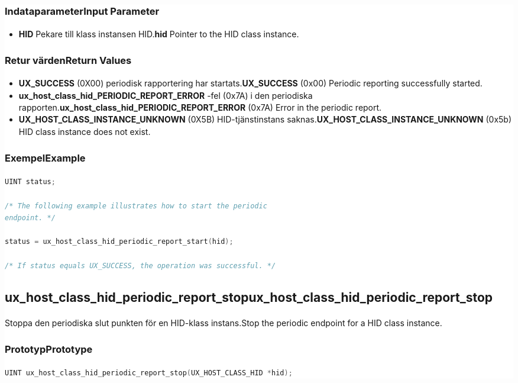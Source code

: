 ### <a name="input-parameter"></a><span data-ttu-id="90acc-145">Indataparameter</span><span class="sxs-lookup"><span data-stu-id="90acc-145">Input Parameter</span></span>

- <span data-ttu-id="90acc-146">**HID** Pekare till klass instansen HID.</span><span class="sxs-lookup"><span data-stu-id="90acc-146">**hid** Pointer to the HID class instance.</span></span>

### <a name="return-values"></a><span data-ttu-id="90acc-147">Retur värden</span><span class="sxs-lookup"><span data-stu-id="90acc-147">Return Values</span></span>

- <span data-ttu-id="90acc-148">**UX_SUCCESS** (0X00) periodisk rapportering har startats.</span><span class="sxs-lookup"><span data-stu-id="90acc-148">**UX_SUCCESS** (0x00) Periodic reporting successfully started.</span></span>
- <span data-ttu-id="90acc-149">**ux_host_class_hid_PERIODIC_REPORT_ERROR** -fel (0x7A) i den periodiska rapporten.</span><span class="sxs-lookup"><span data-stu-id="90acc-149">**ux_host_class_hid_PERIODIC_REPORT_ERROR** (0x7A) Error in the periodic report.</span></span>
- <span data-ttu-id="90acc-150">**UX_HOST_CLASS_INSTANCE_UNKNOWN** (0X5B) HID-tjänstinstans saknas.</span><span class="sxs-lookup"><span data-stu-id="90acc-150">**UX_HOST_CLASS_INSTANCE_UNKNOWN** (0x5b) HID class instance does not exist.</span></span>

### <a name="example"></a><span data-ttu-id="90acc-151">Exempel</span><span class="sxs-lookup"><span data-stu-id="90acc-151">Example</span></span>

```c
UINT status;

/* The following example illustrates how to start the periodic
endpoint. */

status = ux_host_class_hid_periodic_report_start(hid);

/* If status equals UX_SUCCESS, the operation was successful. */
```

## <a name="ux_host_class_hid_periodic_report_stop"></a><span data-ttu-id="90acc-152">ux_host_class_hid_periodic_report_stop</span><span class="sxs-lookup"><span data-stu-id="90acc-152">ux_host_class_hid_periodic_report_stop</span></span>

<span data-ttu-id="90acc-153">Stoppa den periodiska slut punkten för en HID-klass instans.</span><span class="sxs-lookup"><span data-stu-id="90acc-153">Stop the periodic endpoint for a HID class instance.</span></span>

### <a name="prototype"></a><span data-ttu-id="90acc-154">Prototyp</span><span class="sxs-lookup"><span data-stu-id="90acc-154">Prototype</span></span>

```c
UINT ux_host_class_hid_periodic_report_stop(UX_HOST_CLASS_HID *hid);
```
